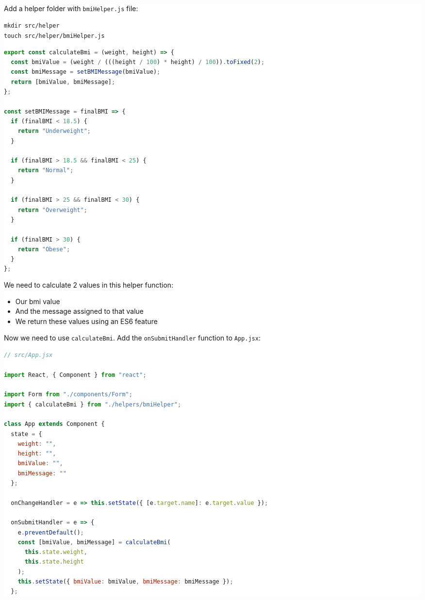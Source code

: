 Add a helper folder with `bmiHelper.js` file:

```
mkdir src/helper
touch src/helper/bmiHelper.js
```

```js
export const calculateBmi = (weight, height) => {
  const bmiValue = (weight / (((height / 100) * height) / 100)).toFixed(2);
  const bmiMessage = setBMIMessage(bmiValue);
  return [bmiValue, bmiMessage];
};

const setBMIMessage = finalBMI => {
  if (finalBMI < 18.5) {
    return "Underweight";
  }

  if (finalBMI > 18.5 && finalBMI < 25) {
    return "Normal";
  }

  if (finalBMI > 25 && finalBMI < 30) {
    return "Overweight";
  }

  if (finalBMI > 30) {
    return "Obese";
  }
};
```

We need to calculate 2 values in this helper function:

- Our bmi value
- And the message assigned to that value
- We return these values using an ES6 feature

Now we need to use `calculateBmi`. Add the `onSubmitHandler` function to `App.jsx`:

```js
// src/App.jsx

import React, { Component } from "react";

import Form from "./components/Form";
import { calculateBmi } from "./helpers/bmiHelper";

class App extends Component {
  state = {
    weight: "",
    height: "",
    bmiValue: "",
    bmiMessage: ""
  };

  onChangeHandler = e => this.setState({ [e.target.name]: e.target.value });

  onSubmitHandler = e => {
    e.preventDefault();
    const [bmiValue, bmiMessage] = calculateBmi(
      this.state.weight,
      this.state.height
    );
    this.setState({ bmiValue: bmiValue, bmiMessage: bmiMessage });
  };
```